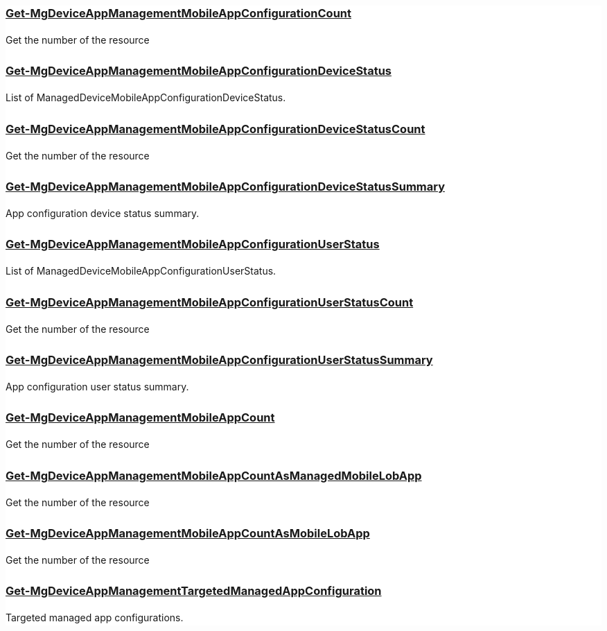 ### [Get-MgDeviceAppManagementMobileAppConfigurationCount](Get-MgDeviceAppManagementMobileAppConfigurationCount.md)
Get the number of the resource

### [Get-MgDeviceAppManagementMobileAppConfigurationDeviceStatus](Get-MgDeviceAppManagementMobileAppConfigurationDeviceStatus.md)
List of ManagedDeviceMobileAppConfigurationDeviceStatus.

### [Get-MgDeviceAppManagementMobileAppConfigurationDeviceStatusCount](Get-MgDeviceAppManagementMobileAppConfigurationDeviceStatusCount.md)
Get the number of the resource

### [Get-MgDeviceAppManagementMobileAppConfigurationDeviceStatusSummary](Get-MgDeviceAppManagementMobileAppConfigurationDeviceStatusSummary.md)
App configuration device status summary.

### [Get-MgDeviceAppManagementMobileAppConfigurationUserStatus](Get-MgDeviceAppManagementMobileAppConfigurationUserStatus.md)
List of ManagedDeviceMobileAppConfigurationUserStatus.

### [Get-MgDeviceAppManagementMobileAppConfigurationUserStatusCount](Get-MgDeviceAppManagementMobileAppConfigurationUserStatusCount.md)
Get the number of the resource

### [Get-MgDeviceAppManagementMobileAppConfigurationUserStatusSummary](Get-MgDeviceAppManagementMobileAppConfigurationUserStatusSummary.md)
App configuration user status summary.

### [Get-MgDeviceAppManagementMobileAppCount](Get-MgDeviceAppManagementMobileAppCount.md)
Get the number of the resource

### [Get-MgDeviceAppManagementMobileAppCountAsManagedMobileLobApp](Get-MgDeviceAppManagementMobileAppCountAsManagedMobileLobApp.md)
Get the number of the resource

### [Get-MgDeviceAppManagementMobileAppCountAsMobileLobApp](Get-MgDeviceAppManagementMobileAppCountAsMobileLobApp.md)
Get the number of the resource

### [Get-MgDeviceAppManagementTargetedManagedAppConfiguration](Get-MgDeviceAppManagementTargetedManagedAppConfiguration.md)
Targeted managed app configurations.
